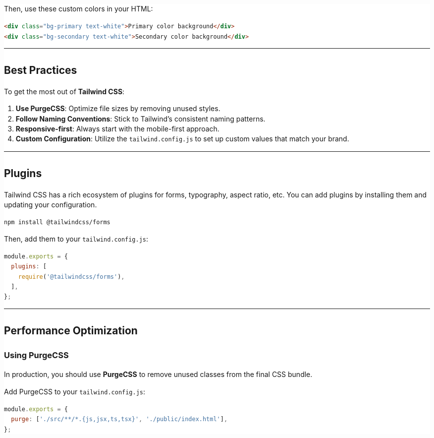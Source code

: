 Then, use these custom colors in your HTML:

```html
<div class="bg-primary text-white">Primary color background</div>
<div class="bg-secondary text-white">Secondary color background</div>
```

---

## **Best Practices**

To get the most out of **Tailwind CSS**:

1. **Use PurgeCSS**: Optimize file sizes by removing unused styles.
2. **Follow Naming Conventions**: Stick to Tailwind’s consistent naming patterns.
3. **Responsive-first**: Always start with the mobile-first approach.
4. **Custom Configuration**: Utilize the `tailwind.config.js` to set up custom values that match your brand.

---

## **Plugins**

Tailwind CSS has a rich ecosystem of plugins for forms, typography, aspect ratio, etc. You can add plugins by installing them and updating your configuration.

```bash
npm install @tailwindcss/forms
```

Then, add them to your `tailwind.config.js`:

```javascript
module.exports = {
  plugins: [
    require('@tailwindcss/forms'),
  ],
};
```

---

## **Performance Optimization**

### **Using PurgeCSS**

In production, you should use **PurgeCSS** to remove unused classes from the final CSS bundle.

Add PurgeCSS to your `tailwind.config.js`:

```javascript
module.exports = {
  purge: ['./src/**/*.{js,jsx,ts,tsx}', './public/index.html'],
};
```
